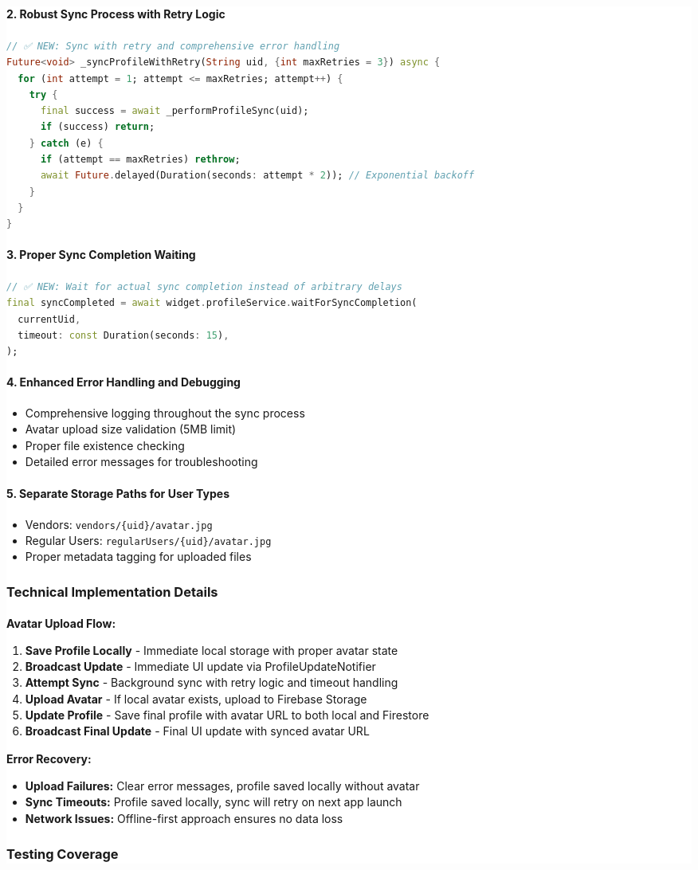 #### **2. Robust Sync Process with Retry Logic**
```dart
// ✅ NEW: Sync with retry and comprehensive error handling
Future<void> _syncProfileWithRetry(String uid, {int maxRetries = 3}) async {
  for (int attempt = 1; attempt <= maxRetries; attempt++) {
    try {
      final success = await _performProfileSync(uid);
      if (success) return;
    } catch (e) {
      if (attempt == maxRetries) rethrow;
      await Future.delayed(Duration(seconds: attempt * 2)); // Exponential backoff
    }
  }
}
```

#### **3. Proper Sync Completion Waiting**
```dart
// ✅ NEW: Wait for actual sync completion instead of arbitrary delays
final syncCompleted = await widget.profileService.waitForSyncCompletion(
  currentUid,
  timeout: const Duration(seconds: 15),
);
```

#### **4. Enhanced Error Handling and Debugging**
- Comprehensive logging throughout the sync process
- Avatar upload size validation (5MB limit)
- Proper file existence checking
- Detailed error messages for troubleshooting

#### **5. Separate Storage Paths for User Types**
- Vendors: `vendors/{uid}/avatar.jpg`
- Regular Users: `regularUsers/{uid}/avatar.jpg`
- Proper metadata tagging for uploaded files

### Technical Implementation Details

**Avatar Upload Flow:**
1. **Save Profile Locally** - Immediate local storage with proper avatar state
2. **Broadcast Update** - Immediate UI update via ProfileUpdateNotifier
3. **Attempt Sync** - Background sync with retry logic and timeout handling
4. **Upload Avatar** - If local avatar exists, upload to Firebase Storage
5. **Update Profile** - Save final profile with avatar URL to both local and Firestore
6. **Broadcast Final Update** - Final UI update with synced avatar URL

**Error Recovery:**
- **Upload Failures:** Clear error messages, profile saved locally without avatar
- **Sync Timeouts:** Profile saved locally, sync will retry on next app launch
- **Network Issues:** Offline-first approach ensures no data loss

### Testing Coverage
